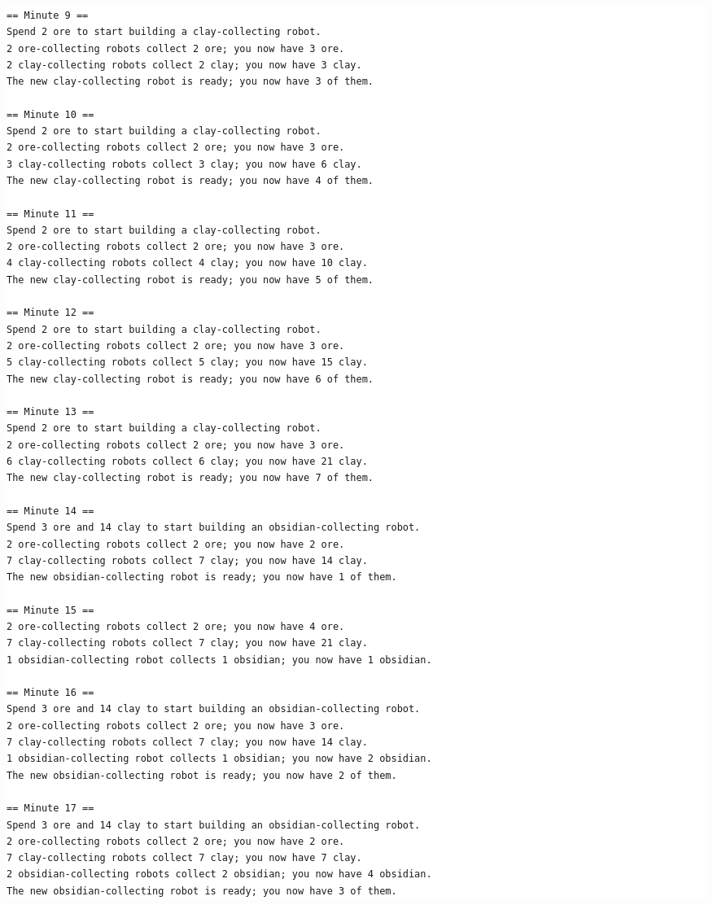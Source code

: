	== Minute 9 ==
	Spend 2 ore to start building a clay-collecting robot.
	2 ore-collecting robots collect 2 ore; you now have 3 ore.
	2 clay-collecting robots collect 2 clay; you now have 3 clay.
	The new clay-collecting robot is ready; you now have 3 of them.

	== Minute 10 ==
	Spend 2 ore to start building a clay-collecting robot.
	2 ore-collecting robots collect 2 ore; you now have 3 ore.
	3 clay-collecting robots collect 3 clay; you now have 6 clay.
	The new clay-collecting robot is ready; you now have 4 of them.

	== Minute 11 ==
	Spend 2 ore to start building a clay-collecting robot.
	2 ore-collecting robots collect 2 ore; you now have 3 ore.
	4 clay-collecting robots collect 4 clay; you now have 10 clay.
	The new clay-collecting robot is ready; you now have 5 of them.

	== Minute 12 ==
	Spend 2 ore to start building a clay-collecting robot.
	2 ore-collecting robots collect 2 ore; you now have 3 ore.
	5 clay-collecting robots collect 5 clay; you now have 15 clay.
	The new clay-collecting robot is ready; you now have 6 of them.

	== Minute 13 ==
	Spend 2 ore to start building a clay-collecting robot.
	2 ore-collecting robots collect 2 ore; you now have 3 ore.
	6 clay-collecting robots collect 6 clay; you now have 21 clay.
	The new clay-collecting robot is ready; you now have 7 of them.

	== Minute 14 ==
	Spend 3 ore and 14 clay to start building an obsidian-collecting robot.
	2 ore-collecting robots collect 2 ore; you now have 2 ore.
	7 clay-collecting robots collect 7 clay; you now have 14 clay.
	The new obsidian-collecting robot is ready; you now have 1 of them.

	== Minute 15 ==
	2 ore-collecting robots collect 2 ore; you now have 4 ore.
	7 clay-collecting robots collect 7 clay; you now have 21 clay.
	1 obsidian-collecting robot collects 1 obsidian; you now have 1 obsidian.

	== Minute 16 ==
	Spend 3 ore and 14 clay to start building an obsidian-collecting robot.
	2 ore-collecting robots collect 2 ore; you now have 3 ore.
	7 clay-collecting robots collect 7 clay; you now have 14 clay.
	1 obsidian-collecting robot collects 1 obsidian; you now have 2 obsidian.
	The new obsidian-collecting robot is ready; you now have 2 of them.

	== Minute 17 ==
	Spend 3 ore and 14 clay to start building an obsidian-collecting robot.
	2 ore-collecting robots collect 2 ore; you now have 2 ore.
	7 clay-collecting robots collect 7 clay; you now have 7 clay.
	2 obsidian-collecting robots collect 2 obsidian; you now have 4 obsidian.
	The new obsidian-collecting robot is ready; you now have 3 of them.
